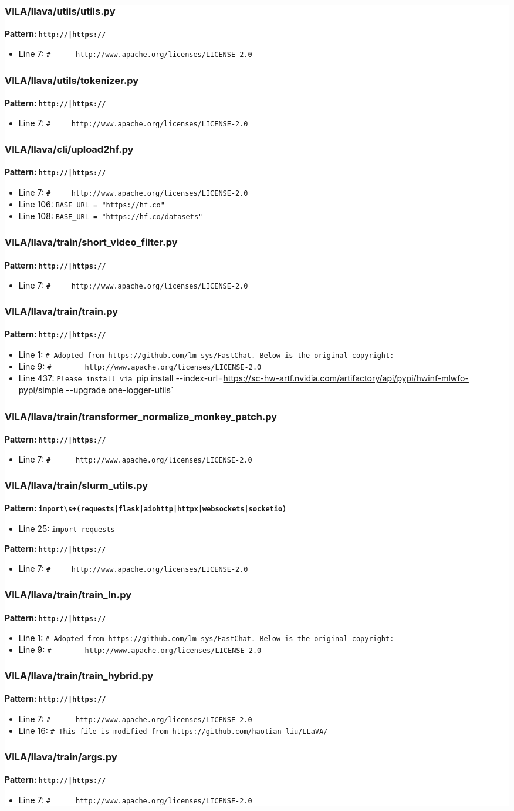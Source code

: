 ### VILA/llava/utils/utils.py
**Pattern: `http://|https://`**
  - Line 7: `#      http://www.apache.org/licenses/LICENSE-2.0`

### VILA/llava/utils/tokenizer.py
**Pattern: `http://|https://`**
  - Line 7: `#     http://www.apache.org/licenses/LICENSE-2.0`

### VILA/llava/cli/upload2hf.py
**Pattern: `http://|https://`**
  - Line 7: `#     http://www.apache.org/licenses/LICENSE-2.0`
  - Line 106: `BASE_URL = "https://hf.co"`
  - Line 108: `BASE_URL = "https://hf.co/datasets"`

### VILA/llava/train/short_video_filter.py
**Pattern: `http://|https://`**
  - Line 7: `#     http://www.apache.org/licenses/LICENSE-2.0`

### VILA/llava/train/train.py
**Pattern: `http://|https://`**
  - Line 1: `# Adopted from https://github.com/lm-sys/FastChat. Below is the original copyright:`
  - Line 9: `#        http://www.apache.org/licenses/LICENSE-2.0`
  - Line 437: `Please install via `pip install --index-url=https://sc-hw-artf.nvidia.com/artifactory/api/pypi/hwinf-mlwfo-pypi/simple --upgrade one-logger-utils`

### VILA/llava/train/transformer_normalize_monkey_patch.py
**Pattern: `http://|https://`**
  - Line 7: `#      http://www.apache.org/licenses/LICENSE-2.0`

### VILA/llava/train/slurm_utils.py
**Pattern: `import\s+(requests|flask|aiohttp|httpx|websockets|socketio)`**
  - Line 25: `import requests`

**Pattern: `http://|https://`**
  - Line 7: `#     http://www.apache.org/licenses/LICENSE-2.0`

### VILA/llava/train/train_ln.py
**Pattern: `http://|https://`**
  - Line 1: `# Adopted from https://github.com/lm-sys/FastChat. Below is the original copyright:`
  - Line 9: `#        http://www.apache.org/licenses/LICENSE-2.0`

### VILA/llava/train/train_hybrid.py
**Pattern: `http://|https://`**
  - Line 7: `#      http://www.apache.org/licenses/LICENSE-2.0`
  - Line 16: `# This file is modified from https://github.com/haotian-liu/LLaVA/`

### VILA/llava/train/args.py
**Pattern: `http://|https://`**
  - Line 7: `#      http://www.apache.org/licenses/LICENSE-2.0`
